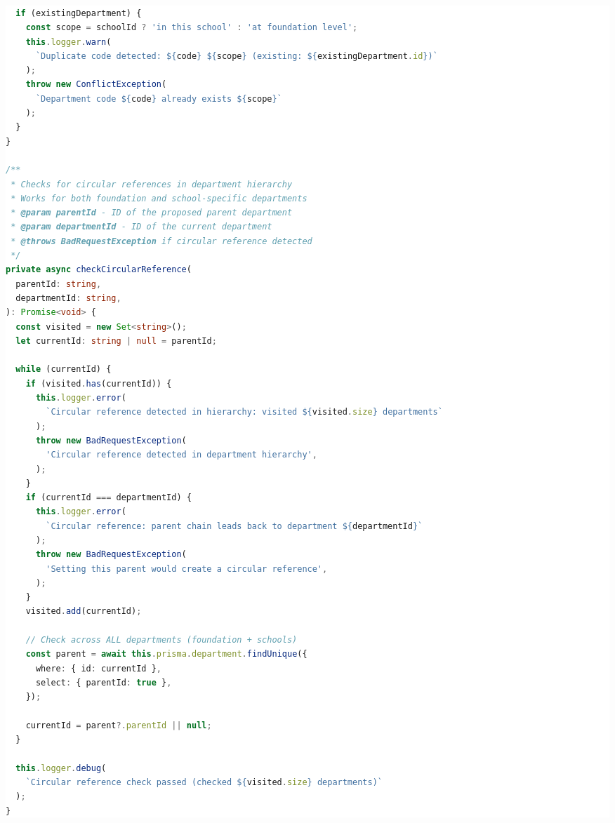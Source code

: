 ```typescript
  if (existingDepartment) {
    const scope = schoolId ? 'in this school' : 'at foundation level';
    this.logger.warn(
      `Duplicate code detected: ${code} ${scope} (existing: ${existingDepartment.id})`
    );
    throw new ConflictException(
      `Department code ${code} already exists ${scope}`
    );
  }
}

/**
 * Checks for circular references in department hierarchy
 * Works for both foundation and school-specific departments
 * @param parentId - ID of the proposed parent department
 * @param departmentId - ID of the current department
 * @throws BadRequestException if circular reference detected
 */
private async checkCircularReference(
  parentId: string,
  departmentId: string,
): Promise<void> {
  const visited = new Set<string>();
  let currentId: string | null = parentId;

  while (currentId) {
    if (visited.has(currentId)) {
      this.logger.error(
        `Circular reference detected in hierarchy: visited ${visited.size} departments`
      );
      throw new BadRequestException(
        'Circular reference detected in department hierarchy',
      );
    }
    if (currentId === departmentId) {
      this.logger.error(
        `Circular reference: parent chain leads back to department ${departmentId}`
      );
      throw new BadRequestException(
        'Setting this parent would create a circular reference',
      );
    }
    visited.add(currentId);

    // Check across ALL departments (foundation + schools)
    const parent = await this.prisma.department.findUnique({
      where: { id: currentId },
      select: { parentId: true },
    });

    currentId = parent?.parentId || null;
  }

  this.logger.debug(
    `Circular reference check passed (checked ${visited.size} departments)`
  );
}
```
